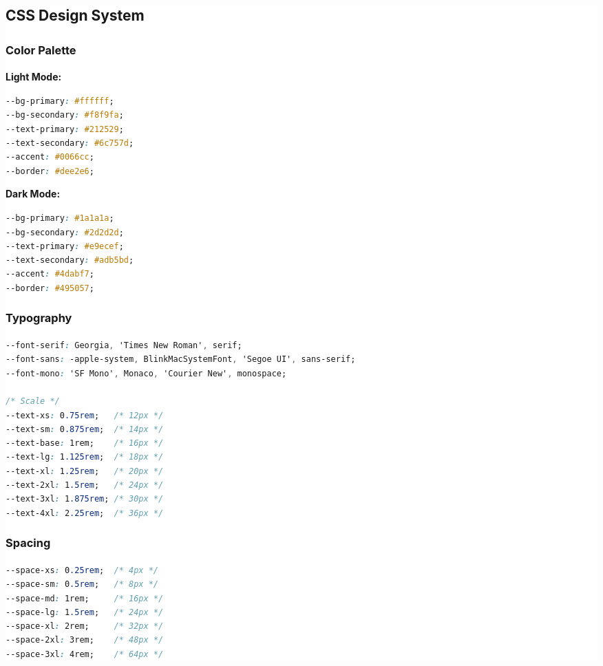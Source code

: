 ## CSS Design System

### Color Palette

**Light Mode:**
```css
--bg-primary: #ffffff;
--bg-secondary: #f8f9fa;
--text-primary: #212529;
--text-secondary: #6c757d;
--accent: #0066cc;
--border: #dee2e6;
```

**Dark Mode:**
```css
--bg-primary: #1a1a1a;
--bg-secondary: #2d2d2d;
--text-primary: #e9ecef;
--text-secondary: #adb5bd;
--accent: #4dabf7;
--border: #495057;
```

### Typography

```css
--font-serif: Georgia, 'Times New Roman', serif;
--font-sans: -apple-system, BlinkMacSystemFont, 'Segoe UI', sans-serif;
--font-mono: 'SF Mono', Monaco, 'Courier New', monospace;

/* Scale */
--text-xs: 0.75rem;   /* 12px */
--text-sm: 0.875rem;  /* 14px */
--text-base: 1rem;    /* 16px */
--text-lg: 1.125rem;  /* 18px */
--text-xl: 1.25rem;   /* 20px */
--text-2xl: 1.5rem;   /* 24px */
--text-3xl: 1.875rem; /* 30px */
--text-4xl: 2.25rem;  /* 36px */
```

### Spacing

```css
--space-xs: 0.25rem;  /* 4px */
--space-sm: 0.5rem;   /* 8px */
--space-md: 1rem;     /* 16px */
--space-lg: 1.5rem;   /* 24px */
--space-xl: 2rem;     /* 32px */
--space-2xl: 3rem;    /* 48px */
--space-3xl: 4rem;    /* 64px */
```
